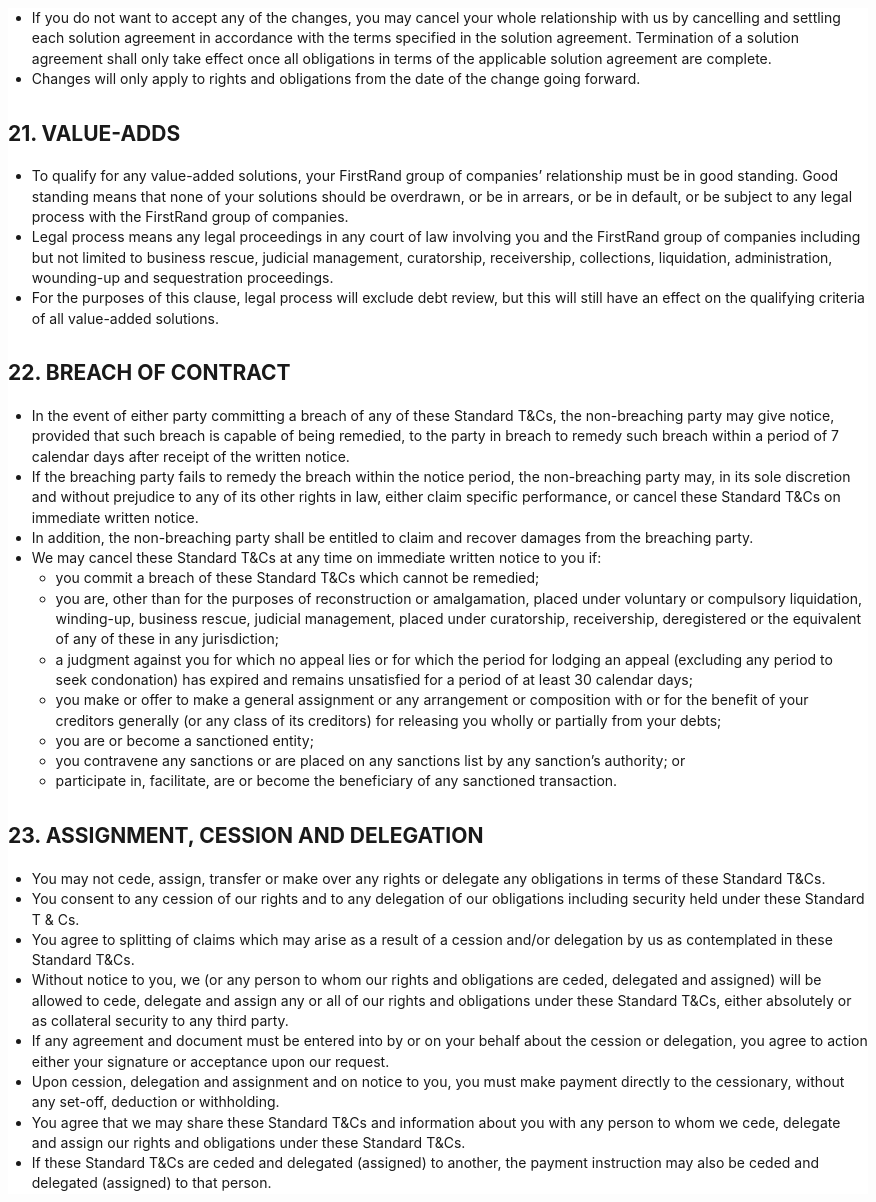 - If you do not want to accept any of the changes, you may cancel your whole relationship with us by cancelling and settling each solution agreement in accordance with the terms specified in the solution agreement. Termination of a solution agreement shall only take effect once all obligations in terms of the applicable solution agreement are complete.
- Changes will only apply to rights and obligations from the date of the change going forward.

## 21. VALUE-ADDS

- To qualify for any value-added solutions, your FirstRand group of companies’ relationship must be in good standing. Good standing means that none of your solutions should be overdrawn, or be in arrears, or be in default, or be subject to any legal process with the FirstRand group of companies.
- Legal process means any legal proceedings in any court of law involving you and the FirstRand group of companies including but not limited to business rescue, judicial management, curatorship, receivership, collections, liquidation, administration, wounding-up and sequestration proceedings.
- For the purposes of this clause, legal process will exclude debt review, but this will still have an effect on the qualifying criteria of all value-added solutions.

## 22. BREACH OF CONTRACT

- In the event of either party committing a breach of any of these Standard T\&Cs, the non-breaching party may give notice, provided that such breach is capable of being remedied, to the party in breach to remedy such breach within a period of 7 calendar days after receipt of the written notice.
- If the breaching party fails to remedy the breach within the notice period, the non-breaching party may, in its sole discretion and without prejudice to any of its other rights in law, either claim specific performance, or cancel these Standard T\&Cs on immediate written notice.
- In addition, the non-breaching party shall be entitled to claim and recover damages from the breaching party.
- We may cancel these Standard T\&Cs at any time on immediate written notice to you if:
  - you commit a breach of these Standard T\&Cs which cannot be remedied;
  - you are, other than for the purposes of reconstruction or amalgamation, placed under voluntary or compulsory liquidation, winding-up, business rescue, judicial management, placed under curatorship, receivership, deregistered or the equivalent of any of these in any jurisdiction;
  - a judgment against you for which no appeal lies or for which the period for lodging an appeal (excluding any period to seek condonation) has expired and remains unsatisfied for a period of at least 30 calendar days;
  - you make or offer to make a general assignment or any arrangement or composition with or for the benefit of your creditors generally (or any class of its creditors) for releasing you wholly or partially from your debts;
  - you are or become a sanctioned entity;
  - you contravene any sanctions or are placed on any sanctions list by any sanction’s authority; or
  - participate in, facilitate, are or become the beneficiary of any sanctioned transaction.

## 23. ASSIGNMENT, CESSION AND DELEGATION

- You may not cede, assign, transfer or make over any rights or delegate any obligations in terms of these Standard T\&Cs.
- You consent to any cession of our rights and to any delegation of our obligations including security held under these Standard T & Cs.
- You agree to splitting of claims which may arise as a result of a cession and/or delegation by us as contemplated in these Standard T\&Cs.
- Without notice to you, we (or any person to whom our rights and obligations are ceded, delegated and assigned) will be allowed to cede, delegate and assign any or all of our rights and obligations under these Standard T\&Cs, either absolutely or as collateral security to any third party.
- If any agreement and document must be entered into by or on your behalf about the cession or delegation, you agree to action either your signature or acceptance upon our request.
- Upon cession, delegation and assignment and on notice to you, you must make payment directly to the cessionary, without any set-off, deduction or withholding.
- You agree that we may share these Standard T\&Cs and information about you with any person to whom we cede, delegate and assign our rights and obligations under these Standard T\&Cs.
- If these Standard T\&Cs are ceded and delegated (assigned) to another, the payment instruction may also be ceded and delegated (assigned) to that person.